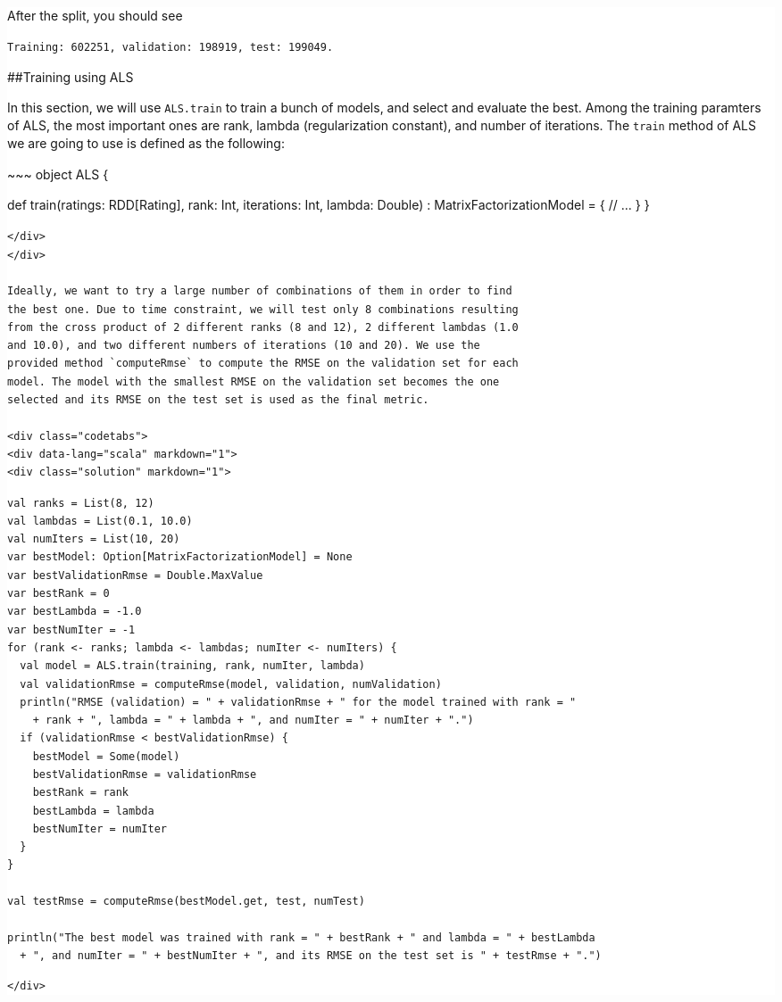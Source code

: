 After the split, you should see

~~~
Training: 602251, validation: 198919, test: 199049.
~~~

##Training using ALS

In this section, we will use `ALS.train` to train a bunch of models, and select
and evaluate the best.  Among the training paramters of ALS, the most important
ones are rank, lambda (regularization constant), and number of iterations. The
`train` method of ALS we are going to use is defined as the following:

<div class="codetabs">
<div data-lang="scala" markdown="1" data-editable="true">
~~~
object ALS {

  def train(ratings: RDD[Rating], rank: Int, iterations: Int, lambda: Double)
    : MatrixFactorizationModel = {
    // ...
  }
}
~~~
</div>
</div>

Ideally, we want to try a large number of combinations of them in order to find
the best one. Due to time constraint, we will test only 8 combinations resulting
from the cross product of 2 different ranks (8 and 12), 2 different lambdas (1.0
and 10.0), and two different numbers of iterations (10 and 20). We use the
provided method `computeRmse` to compute the RMSE on the validation set for each
model. The model with the smallest RMSE on the validation set becomes the one
selected and its RMSE on the test set is used as the final metric.

<div class="codetabs">
<div data-lang="scala" markdown="1">
<div class="solution" markdown="1">
~~~
    val ranks = List(8, 12)
    val lambdas = List(0.1, 10.0)
    val numIters = List(10, 20)
    var bestModel: Option[MatrixFactorizationModel] = None
    var bestValidationRmse = Double.MaxValue
    var bestRank = 0
    var bestLambda = -1.0
    var bestNumIter = -1
    for (rank <- ranks; lambda <- lambdas; numIter <- numIters) {
      val model = ALS.train(training, rank, numIter, lambda)
      val validationRmse = computeRmse(model, validation, numValidation)
      println("RMSE (validation) = " + validationRmse + " for the model trained with rank = "
        + rank + ", lambda = " + lambda + ", and numIter = " + numIter + ".")
      if (validationRmse < bestValidationRmse) {
        bestModel = Some(model)
        bestValidationRmse = validationRmse
        bestRank = rank
        bestLambda = lambda
        bestNumIter = numIter
      }
    }

    val testRmse = computeRmse(bestModel.get, test, numTest)

    println("The best model was trained with rank = " + bestRank + " and lambda = " + bestLambda
      + ", and numIter = " + bestNumIter + ", and its RMSE on the test set is " + testRmse + ".")
~~~
</div>